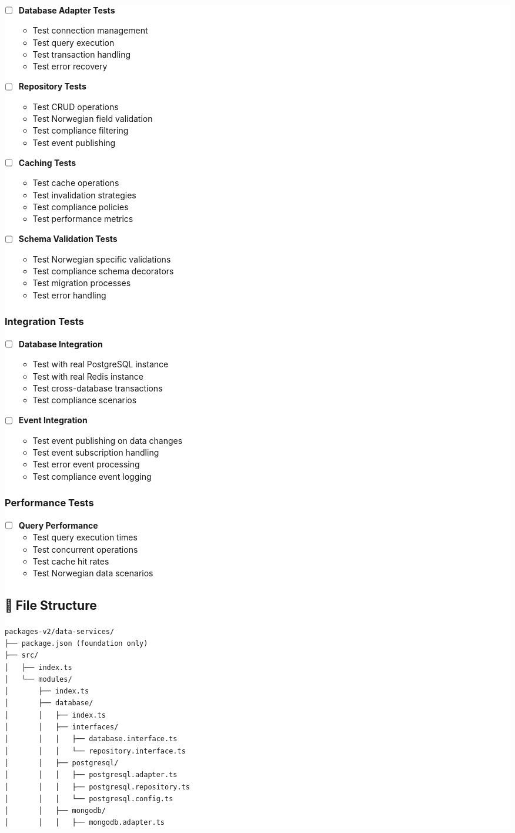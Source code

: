 - [ ] **Database Adapter Tests**
  - Test connection management
  - Test query execution
  - Test transaction handling
  - Test error recovery

- [ ] **Repository Tests**
  - Test CRUD operations
  - Test Norwegian field validation
  - Test compliance filtering
  - Test event publishing

- [ ] **Caching Tests**
  - Test cache operations
  - Test invalidation strategies
  - Test compliance policies
  - Test performance metrics

- [ ] **Schema Validation Tests**
  - Test Norwegian specific validations
  - Test compliance schema decorators
  - Test migration processes
  - Test error handling

### Integration Tests

- [ ] **Database Integration**
  - Test with real PostgreSQL instance
  - Test with real Redis instance
  - Test cross-database transactions
  - Test compliance scenarios

- [ ] **Event Integration**
  - Test event publishing on data changes
  - Test event subscription handling
  - Test error event processing
  - Test compliance event logging

### Performance Tests

- [ ] **Query Performance**
  - Test query execution times
  - Test concurrent operations
  - Test cache hit rates
  - Test Norwegian data scenarios

## 📁 File Structure

```
packages-v2/data-services/
├── package.json (foundation only)
├── src/
│   ├── index.ts
│   └── modules/
│       ├── index.ts
│       ├── database/
│       │   ├── index.ts
│       │   ├── interfaces/
│       │   │   ├── database.interface.ts
│       │   │   └── repository.interface.ts
│       │   ├── postgresql/
│       │   │   ├── postgresql.adapter.ts
│       │   │   ├── postgresql.repository.ts
│       │   │   └── postgresql.config.ts
│       │   ├── mongodb/
│       │   │   ├── mongodb.adapter.ts
```